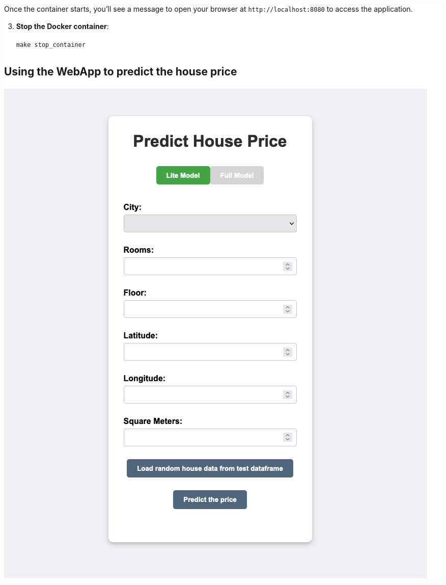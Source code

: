 Once the container starts, you’ll see a message to open your browser at `http://localhost:8080` to access the application.

3.  **Stop the Docker container**:
    
        make stop_container  


Using the WebApp to predict the house price
---------------------------------
![alt text](images/webapp.png "webapp")       
